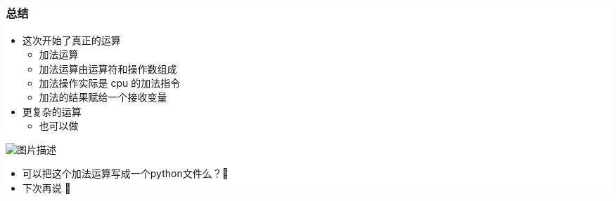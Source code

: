 ### 总结

- 这次开始了真正的运算
  - 加法运算
  - 加法运算由运算符和操作数组成
  - 加法操作实际是 cpu 的加法指令
  - 加法的结果赋给一个接收变量
- 更复杂的运算
  - 也可以做

![图片描述](https://doc.shiyanlou.com/courses/uid1190679-20210818-1629244632089)

- 可以把这个加法运算写成一个python文件么？🤔
- 下次再说 👋

